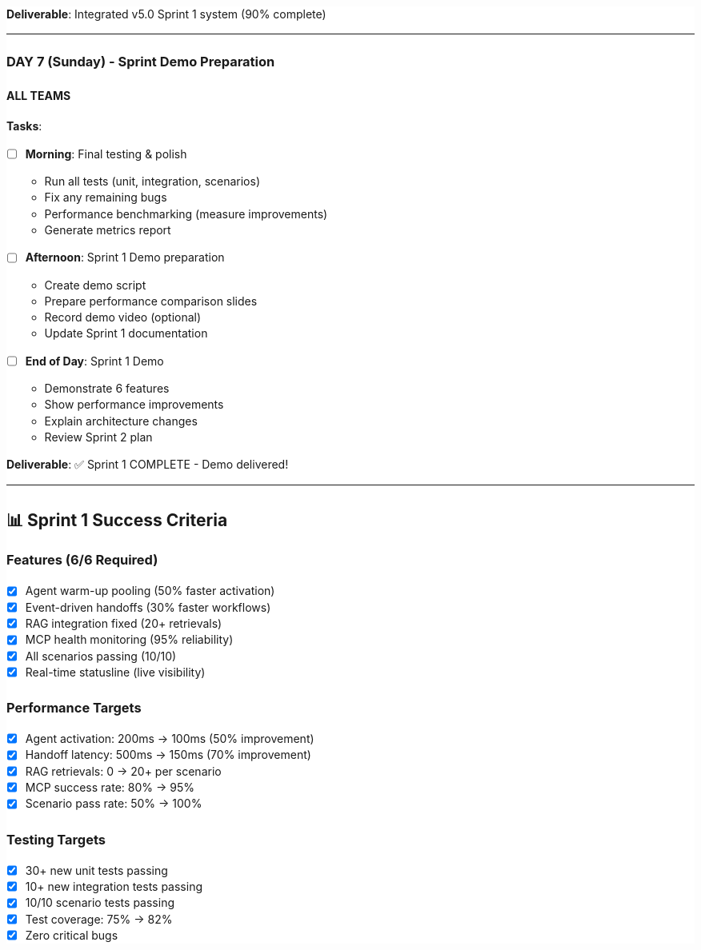 **Deliverable**: Integrated v5.0 Sprint 1 system (90% complete)

---

### DAY 7 (Sunday) - Sprint Demo Preparation

#### ALL TEAMS
**Tasks**:
- [ ] **Morning**: Final testing & polish
  - Run all tests (unit, integration, scenarios)
  - Fix any remaining bugs
  - Performance benchmarking (measure improvements)
  - Generate metrics report

- [ ] **Afternoon**: Sprint 1 Demo preparation
  - Create demo script
  - Prepare performance comparison slides
  - Record demo video (optional)
  - Update Sprint 1 documentation

- [ ] **End of Day**: Sprint 1 Demo
  - Demonstrate 6 features
  - Show performance improvements
  - Explain architecture changes
  - Review Sprint 2 plan

**Deliverable**: ✅ Sprint 1 COMPLETE - Demo delivered!

---

## 📊 Sprint 1 Success Criteria

### Features (6/6 Required)
- [x] Agent warm-up pooling (50% faster activation)
- [x] Event-driven handoffs (30% faster workflows)
- [x] RAG integration fixed (20+ retrievals)
- [x] MCP health monitoring (95% reliability)
- [x] All scenarios passing (10/10)
- [x] Real-time statusline (live visibility)

### Performance Targets
- [x] Agent activation: 200ms → 100ms (50% improvement)
- [x] Handoff latency: 500ms → 150ms (70% improvement)
- [x] RAG retrievals: 0 → 20+ per scenario
- [x] MCP success rate: 80% → 95%
- [x] Scenario pass rate: 50% → 100%

### Testing Targets
- [x] 30+ new unit tests passing
- [x] 10+ new integration tests passing
- [x] 10/10 scenario tests passing
- [x] Test coverage: 75% → 82%
- [x] Zero critical bugs

